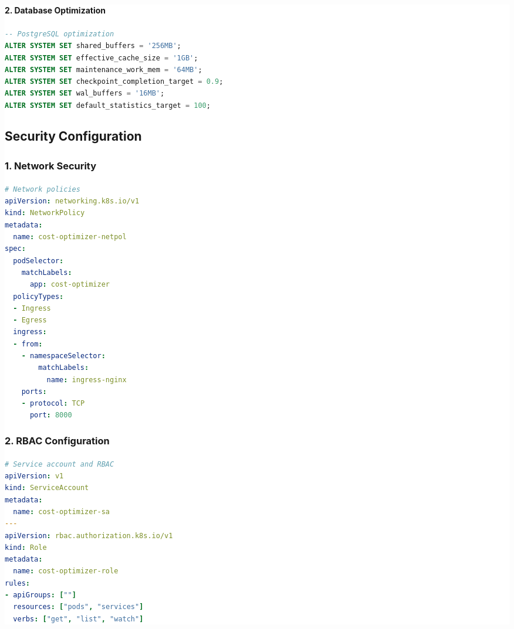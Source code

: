 #### 2. Database Optimization

```sql
-- PostgreSQL optimization
ALTER SYSTEM SET shared_buffers = '256MB';
ALTER SYSTEM SET effective_cache_size = '1GB';
ALTER SYSTEM SET maintenance_work_mem = '64MB';
ALTER SYSTEM SET checkpoint_completion_target = 0.9;
ALTER SYSTEM SET wal_buffers = '16MB';
ALTER SYSTEM SET default_statistics_target = 100;
```

## Security Configuration

### 1. Network Security

```yaml
# Network policies
apiVersion: networking.k8s.io/v1
kind: NetworkPolicy
metadata:
  name: cost-optimizer-netpol
spec:
  podSelector:
    matchLabels:
      app: cost-optimizer
  policyTypes:
  - Ingress
  - Egress
  ingress:
  - from:
    - namespaceSelector:
        matchLabels:
          name: ingress-nginx
    ports:
    - protocol: TCP
      port: 8000
```

### 2. RBAC Configuration

```yaml
# Service account and RBAC
apiVersion: v1
kind: ServiceAccount
metadata:
  name: cost-optimizer-sa
---
apiVersion: rbac.authorization.k8s.io/v1
kind: Role
metadata:
  name: cost-optimizer-role
rules:
- apiGroups: [""]
  resources: ["pods", "services"]
  verbs: ["get", "list", "watch"]
```
